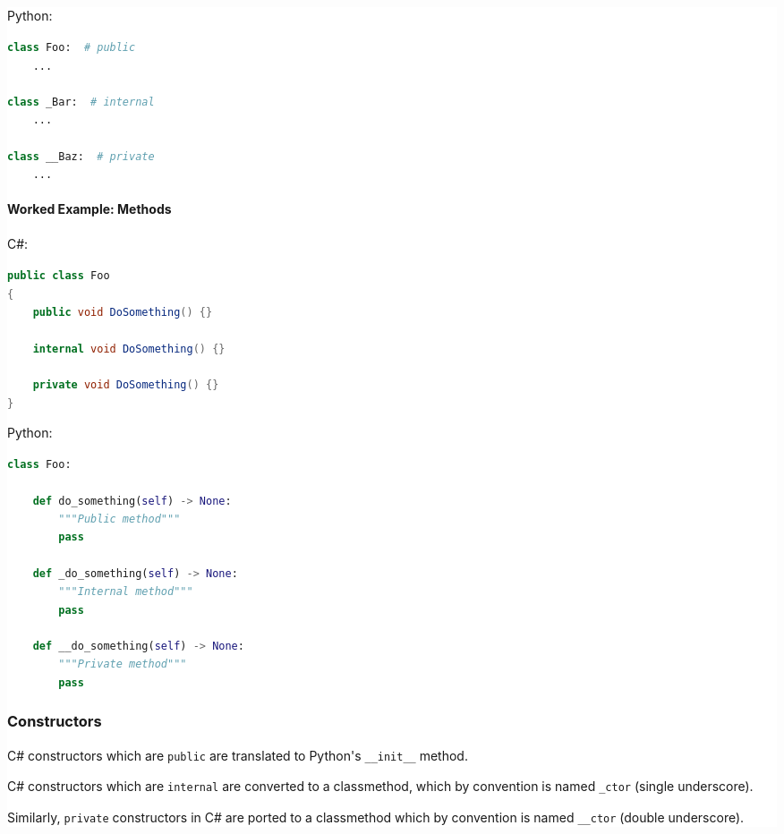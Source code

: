 Python:

```python
class Foo:  # public
    ...

class _Bar:  # internal
    ...

class __Baz:  # private
    ...
```

#### Worked Example: Methods 

C#:

```csharp
public class Foo
{
    public void DoSomething() {}
    
    internal void DoSomething() {}
    
    private void DoSomething() {}
}
```

Python:

```python
class Foo:

    def do_something(self) -> None:
        """Public method"""
        pass

    def _do_something(self) -> None:
        """Internal method"""
        pass

    def __do_something(self) -> None:
        """Private method"""
        pass
```

### Constructors

C# constructors which are `public` are translated to Python's `__init__` method.

C# constructors which are `internal` are converted to a classmethod, which by convention is named `_ctor` (single underscore).

Similarly, `private` constructors in C# are ported to a classmethod which by convention is named `__ctor` (double underscore).
